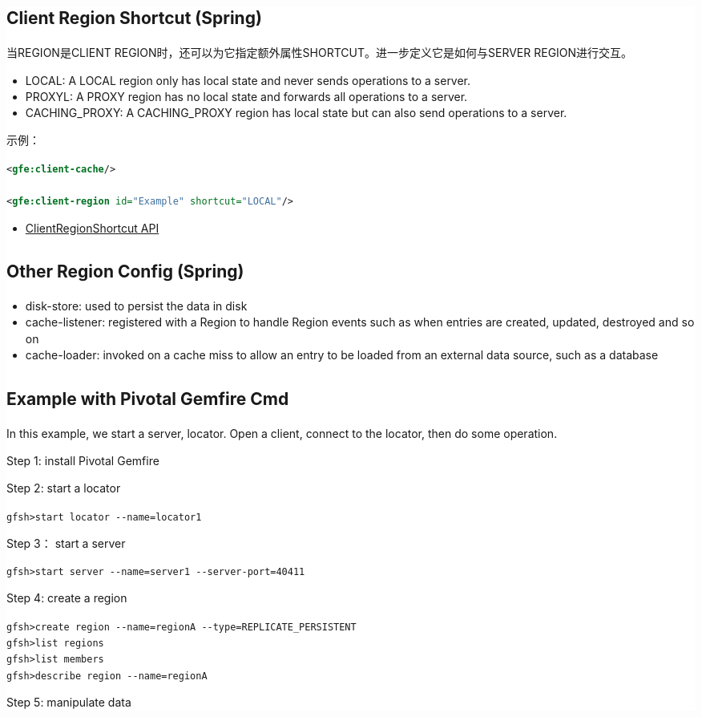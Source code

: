 ## Client Region Shortcut (Spring)

当REGION是CLIENT REGION时，还可以为它指定额外属性SHORTCUT。进一步定义它是如何与SERVER REGION进行交互。

- LOCAL: A LOCAL region only has local state and never sends operations to a server.
- PROXYL: A PROXY region has no local state and forwards all operations to a server.
- CACHING_PROXY: A CACHING_PROXY region has local state but can also send operations to a server.

示例：

~~~ xml
<gfe:client-cache/>

<gfe:client-region id="Example" shortcut="LOCAL"/>
~~~

- [ClientRegionShortcut API](https://geode.apache.org/releases/latest/javadoc/org/apache/geode/cache/client/ClientRegionShortcut.html)

## Other Region Config (Spring)

- disk-store: used to persist the data in disk
- cache-listener: registered with a Region to handle Region events such as when entries are created, updated, destroyed and so on
- cache-loader: invoked on a cache miss to allow an entry to be loaded from an external data source, such as a database

## Example with Pivotal Gemfire Cmd

In this example, we start a server, locator. 
Open a client, connect to the locator, then do some operation.

Step 1: install Pivotal Gemfire

Step 2: start a locator

~~~
gfsh>start locator --name=locator1
~~~

Step 3： start a server

~~~
gfsh>start server --name=server1 --server-port=40411
~~~

Step 4: create a region

~~~
gfsh>create region --name=regionA --type=REPLICATE_PERSISTENT
gfsh>list regions
gfsh>list members
gfsh>describe region --name=regionA
~~~

Step 5: manipulate data
